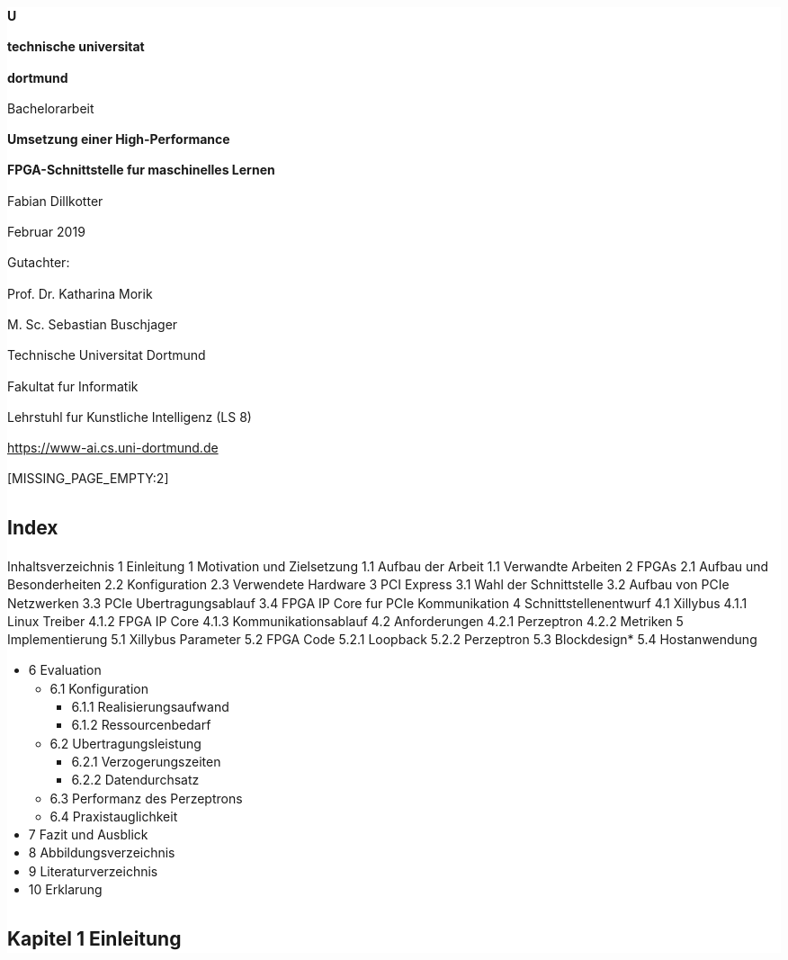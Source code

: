 **U**

**technische universitat**

**dortmund**

Bachelorarbeit

**Umsetzung einer High-Performance**

**FPGA-Schnittstelle fur maschinelles Lernen**

Fabian Dillkotter

Februar 2019

Gutachter:

Prof. Dr. Katharina Morik

M. Sc. Sebastian Buschjager

Technische Universitat Dortmund

Fakultat fur Informatik

Lehrstuhl fur Kunstliche Intelligenz (LS 8)

https://www-ai.cs.uni-dortmund.de

[MISSING_PAGE_EMPTY:2]

## Index

Inhaltsverzeichnis 1 Einleitung 1 Motivation und Zielsetzung 1.1 Aufbau der Arbeit 1.1 Verwandte Arbeiten 2 FPGAs 2.1 Aufbau und Besonderheiten 2.2 Konfiguration 2.3 Verwendete Hardware
3 PCI Express 3.1 Wahl der Schnittstelle 3.2 Aufbau von PCIe Netzwerken 3.3 PCIe Ubertragungsablauf 3.4 FPGA IP Core fur PCIe Kommunikation 4 Schnittstellenentwurf 4.1 Xillybus 4.1.1 Linux Treiber 4.1.2 FPGA IP Core 4.1.3 Kommunikationsablauf 4.2 Anforderungen 4.2.1 Perzeptron 4.2.2 Metriken 5 Implementierung 5.1 Xillybus Parameter 5.2 FPGA Code 5.2.1 Loopback 5.2.2 Perzeptron 5.3 Blockdesign* 5.4 Hostanwendung
* 6 Evaluation
	* 6.1 Konfiguration
		* 6.1.1 Realisierungsaufwand
		* 6.1.2 Ressourcenbedarf
	* 6.2 Ubertragungsleistung
		* 6.2.1 Verzogerungszeiten
		* 6.2.2 Datendurchsatz
	* 6.3 Performanz des Perzeptrons
	* 6.4 Praxistauglichkeit
* 7 Fazit und Ausblick
* 8 Abbildungsverzeichnis
* 9 Literaturverzeichnis
* 10 Erklarung

## Kapitel 1 Einleitung
